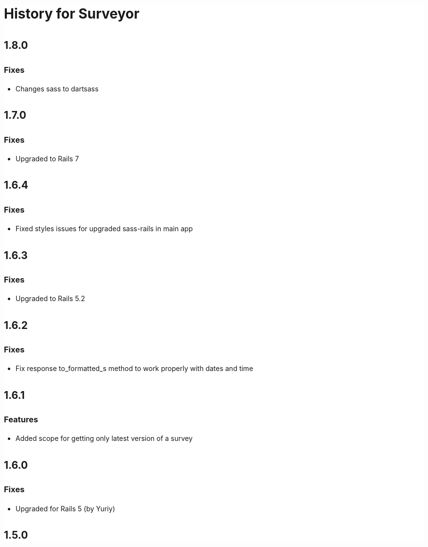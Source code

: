 History for Surveyor
====================

1.8.0
-----

### Fixes

* Changes sass to dartsass


1.7.0
-----

### Fixes

* Upgraded to Rails 7

1.6.4
-----

### Fixes

* Fixed styles issues for upgraded sass-rails in main app

1.6.3
-----

### Fixes

* Upgraded to Rails 5.2

1.6.2
-----

### Fixes

* Fix response to_formatted_s method to work properly with dates and time

1.6.1
-----

### Features

* Added scope for getting only latest version of a survey


1.6.0
-----

### Fixes

* Upgraded for Rails 5 (by Yuriy)

1.5.0
-----
